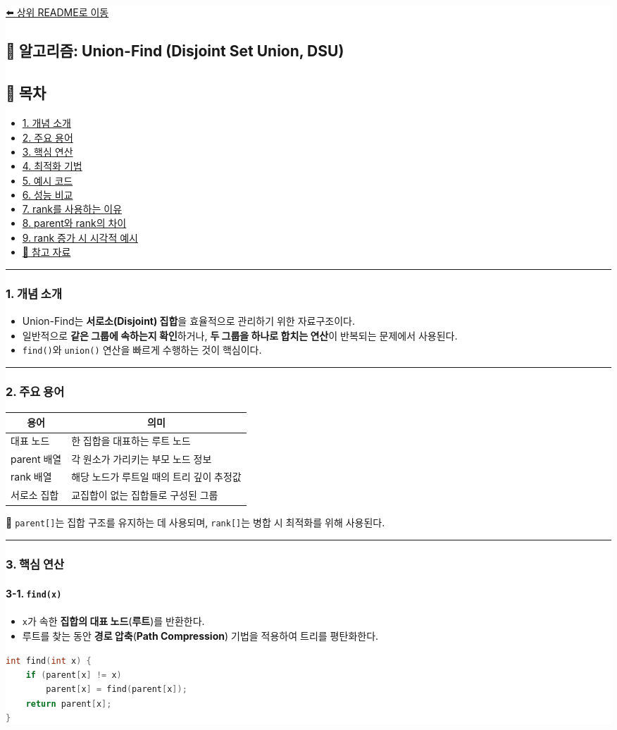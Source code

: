 [⬅️ 상위 README로 이동](../README.md)

## 📘 알고리즘: Union-Find (Disjoint Set Union, DSU)

## 📌 목차

* [1. 개념 소개](#1-개념-소개)
* [2. 주요 용어](#2-주요-용어)
* [3. 핵심 연산](#3-핵심-연산)
* [4. 최적화 기법](#4-최적화-기법)
* [5. 예시 코드](#5-예시-코드)
* [6. 성능 비교](#6-성능-비교--방식별-트리-구조와-시간-복잡도)
* [7. rank를 사용하는 이유](#7-rank를-사용하는-이유)
* [8. parent와 rank의 차이](#8-parent와-rank의-차이)
* [9. rank 증가 시 시각적 예시](#9-rank-증가-시-시각적-예시)
* [📌 참고 자료](#-참고-자료)

---

### **1. 개념 소개**

- Union-Find는 **서로소(Disjoint) 집합**을 효율적으로 관리하기 위한 자료구조이다.
- 일반적으로 **같은 그룹에 속하는지 확인**하거나, **두 그룹을 하나로 합치는 연산**이 반복되는 문제에서 사용된다.
- `find()`와 `union()` 연산을 빠르게 수행하는 것이 핵심이다.

---

### **2. 주요 용어**

| 용어        | 의미 |
|-------------|------|
| 대표 노드   | 한 집합을 대표하는 루트 노드 |
| parent 배열 | 각 원소가 가리키는 부모 노드 정보 |
| rank 배열   | 해당 노드가 루트일 때의 트리 깊이 추정값 |
| 서로소 집합 | 교집합이 없는 집합들로 구성된 그룹 |

📌 `parent[]`는 집합 구조를 유지하는 데 사용되며, `rank[]`는 병합 시 최적화를 위해 사용된다.

---

### **3. 핵심 연산**

#### 3-1. `find(x)`  
- `x`가 속한 **집합의 대표 노드**(**루트**)를 반환한다.
- 루트를 찾는 동안 **경로 압축**(**Path Compression**) 기법을 적용하여 트리를 평탄화한다.

```c
int find(int x) {
    if (parent[x] != x)
        parent[x] = find(parent[x]);
    return parent[x];
}
```
